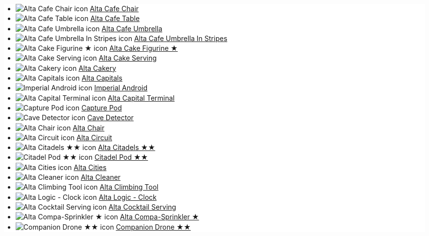 - <img src="https://raw.githubusercontent.com/Ceterai/Enternia/main/objects/alta/cafe/chair/icon.png" alt="Alta Cafe Chair icon" loading="lazy" height=16px width="auto" /> [Alta Cafe Chair](https://ceterai.github.io/MyEnternia/Wiki/AltaCafeChair)
- <img src="https://raw.githubusercontent.com/Ceterai/Enternia/main/objects/alta/cafe/table/icon.png" alt="Alta Cafe Table icon" loading="lazy" height=16px width="auto" /> [Alta Cafe Table](https://ceterai.github.io/MyEnternia/Wiki/AltaCafeTable)
- <img src="https://raw.githubusercontent.com/Ceterai/Enternia/main/objects/alta/cafe/umbrella/icon.png" alt="Alta Cafe Umbrella icon" loading="lazy" height=16px width="auto" /> [Alta Cafe Umbrella](https://ceterai.github.io/MyEnternia/Wiki/AltaCafeUmbrella)
- <img src="https://raw.githubusercontent.com/Ceterai/Enternia/main/objects/alta/cafe/umbrella_striped/icon.png" alt="Alta Cafe Umbrella In Stripes icon" loading="lazy" height=16px width="auto" /> [Alta Cafe Umbrella In Stripes](https://ceterai.github.io/MyEnternia/Wiki/AltaCafeUmbrellaInStripes)
- <img src="https://raw.githubusercontent.com/Ceterai/Enternia/main/objects/alta/special/figurines/other/ct_alta_cake_af.png" alt="Alta Cake Figurine ★ icon" loading="lazy" height=16px width="auto" /> [Alta Cake Figurine ★](https://ceterai.github.io/MyEnternia/Wiki/AltaCakeFigurine)
- <img src="https://raw.githubusercontent.com/Ceterai/Enternia/main/objects/alta/special/food/cake/icon.png" alt="Alta Cake Serving icon" loading="lazy" height=16px width="auto" /> [Alta Cake Serving](https://ceterai.github.io/MyEnternia/Wiki/AltaCakeServing)
- <img src="https://raw.githubusercontent.com/Ceterai/Enternia/main/objects/alta/cooking/cakery/icon.png" alt="Alta Cakery icon" loading="lazy" height=16px width="auto" /> [Alta Cakery](https://ceterai.github.io/MyEnternia/Wiki/AltaCakery)
- <img src="https://raw.githubusercontent.com/Ceterai/Enternia/main/codex/alta/ebook/stardust.png" alt="Alta Capitals icon" loading="lazy" height=16px width="auto" /> [Alta Capitals](https://ceterai.github.io/MyEnternia/Wiki/AltaCapitals)
- <img src="https://raw.githubusercontent.com/Ceterai/Enternia/main/items/active/alta/spawners/androids/capital.png" alt="Imperial Android icon" loading="lazy" height=16px width="auto" /> [Imperial Android](https://ceterai.github.io/MyEnternia/Wiki/ImperialAndroid)
- <img src="https://raw.githubusercontent.com/Ceterai/Enternia/main/objects/alta/capital/terminal/icon.png" alt="Alta Capital Terminal icon" loading="lazy" height=16px width="auto" /> [Alta Capital Terminal](https://ceterai.github.io/MyEnternia/Wiki/AltaCapitalTerminal)
- <img src="https://raw.githubusercontent.com/Ceterai/Enternia/main/items/active/alta/tools/capture/pod/body.png" alt="Capture Pod icon" loading="lazy" height=16px width="auto" /> [Capture Pod](https://ceterai.github.io/MyEnternia/Wiki/CapturePod)
- <img src="https://raw.githubusercontent.com/Ceterai/Enternia/main/items/active/alta/tools/scan/cave_detector/icon.png" alt="Cave Detector icon" loading="lazy" height=16px width="auto" /> [Cave Detector](https://ceterai.github.io/MyEnternia/Wiki/CaveDetector)
- <img src="https://raw.githubusercontent.com/Ceterai/Enternia/main/objects/alta/basic/chair/icon.png" alt="Alta Chair icon" loading="lazy" height=16px width="auto" /> [Alta Chair](https://ceterai.github.io/MyEnternia/Wiki/AltaChair)
- <img src="https://raw.githubusercontent.com/Ceterai/Enternia/main/objects/alta/wired/circuit/icon.png" alt="Alta Circuit icon" loading="lazy" height=16px width="auto" /> [Alta Circuit](https://ceterai.github.io/MyEnternia/Wiki/AltaCircuit)
- <img src="https://raw.githubusercontent.com/Ceterai/Enternia/main/codex/alta/ebook/ship.png" alt="Alta Citadels ★★ icon" loading="lazy" height=16px width="auto" /> [Alta Citadels ★★](https://ceterai.github.io/MyEnternia/Wiki/AltaCitadels)
- <img src="https://raw.githubusercontent.com/Ceterai/Enternia/main/objects/alta/citadel/pod/icon.png" alt="Citadel Pod ★★ icon" loading="lazy" height=16px width="auto" /> [Citadel Pod ★★](https://ceterai.github.io/MyEnternia/Wiki/CitadelPod)
- <img src="https://raw.githubusercontent.com/Ceterai/Enternia/main/codex/alta/ebook/security.png" alt="Alta Cities icon" loading="lazy" height=16px width="auto" /> [Alta Cities](https://ceterai.github.io/MyEnternia/Wiki/AltaCities)
- <img src="https://raw.githubusercontent.com/Ceterai/Enternia/main/items/active/alta/tools/brushes/cleaner/icon.png" alt="Alta Cleaner icon" loading="lazy" height=16px width="auto" /> [Alta Cleaner](https://ceterai.github.io/MyEnternia/Wiki/AltaCleaner)
- <img src="https://raw.githubusercontent.com/Ceterai/Enternia/main/items/active/alta/tools/climb/climbing_tool/icon.png" alt="Alta Climbing Tool icon" loading="lazy" height=16px width="auto" /> [Alta Climbing Tool](https://ceterai.github.io/MyEnternia/Wiki/AltaClimbingTool)
- <img src="https://raw.githubusercontent.com/Ceterai/Enternia/main/objects/alta/wired/logic/clock.png:default.1" alt="Alta Logic - Clock icon" loading="lazy" height=16px width="auto" /> [Alta Logic - Clock](https://ceterai.github.io/MyEnternia/Wiki/AltaLogic-Clock)
- <img src="https://raw.githubusercontent.com/Ceterai/Enternia/main/objects/alta/special/food/cocktail/icon.png" alt="Alta Cocktail Serving icon" loading="lazy" height=16px width="auto" /> [Alta Cocktail Serving](https://ceterai.github.io/MyEnternia/Wiki/AltaCocktailServing)
- <img src="https://raw.githubusercontent.com/Ceterai/Enternia/main/objects/alta/special/tools/sprinklers/compact/icon.png" alt="Alta Compa-Sprinkler ★ icon" loading="lazy" height=16px width="auto" /> [Alta Compa-Sprinkler ★](https://ceterai.github.io/MyEnternia/Wiki/AltaCompa-Sprinkler)
- <img src="https://raw.githubusercontent.com/Ceterai/Enternia/main/items/active/alta/spawners/drones/companion.png" alt="Companion Drone ★★ icon" loading="lazy" height=16px width="auto" /> [Companion Drone ★★](https://ceterai.github.io/MyEnternia/Wiki/CompanionDrone)